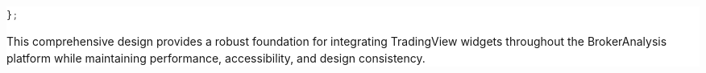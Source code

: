 ```typescript
};
```

This comprehensive design provides a robust foundation for integrating TradingView widgets throughout the BrokerAnalysis platform while maintaining performance, accessibility, and design consistency.